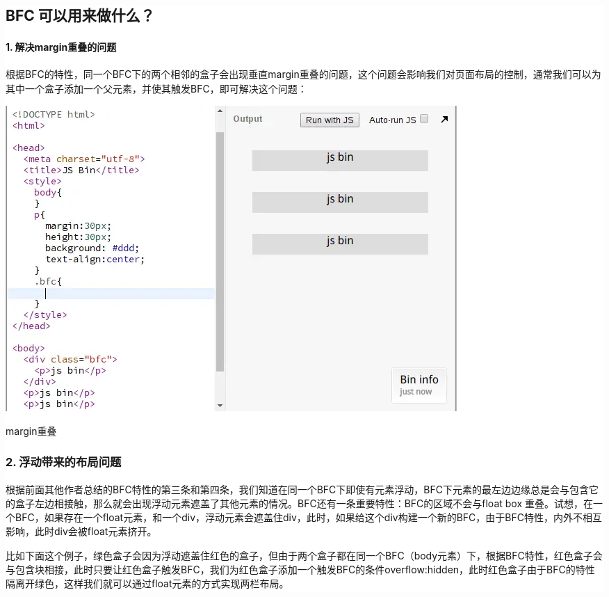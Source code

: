 ## BFC 可以用来做什么？

#### 1. 解决margin重叠的问题

根据BFC的特性，同一个BFC下的两个相邻的盒子会出现垂直margin重叠的问题，这个问题会影响我们对页面布局的控制，通常我们可以为其中一个盒子添加一个父元素，并使其触发BFC，即可解决这个问题：

![4655331-e826e7f44840bc9b](..\images\4655331-e826e7f44840bc9b.webp)



margin重叠

### 2. 浮动带来的布局问题

根据前面其他作者总结的BFC特性的第三条和第四条，我们知道在同一个BFC下即使有元素浮动，BFC下元素的最左边边缘总是会与包含它的盒子左边相接触，那么就会出现浮动元素遮盖了其他元素的情况。BFC还有一条重要特性：BFC的区域不会与float box 重叠。试想，在一个BFC，如果存在一个float元素，和一个div，浮动元素会遮盖住div，此时，如果给这个div构建一个新的BFC，由于BFC特性，内外不相互影响，此时div会被float元素挤开。

比如下面这个例子，绿色盒子会因为浮动遮盖住红色的盒子，但由于两个盒子都在同一个BFC（body元素）下，根据BFC特性，红色盒子会与包含块相接，此时只要让红色盒子触发BFC，我们为红色盒子添加一个触发BFC的条件overflow:hidden，此时红色盒子由于BFC的特性隔离开绿色，这样我们就可以通过float元素的方式实现两栏布局。
